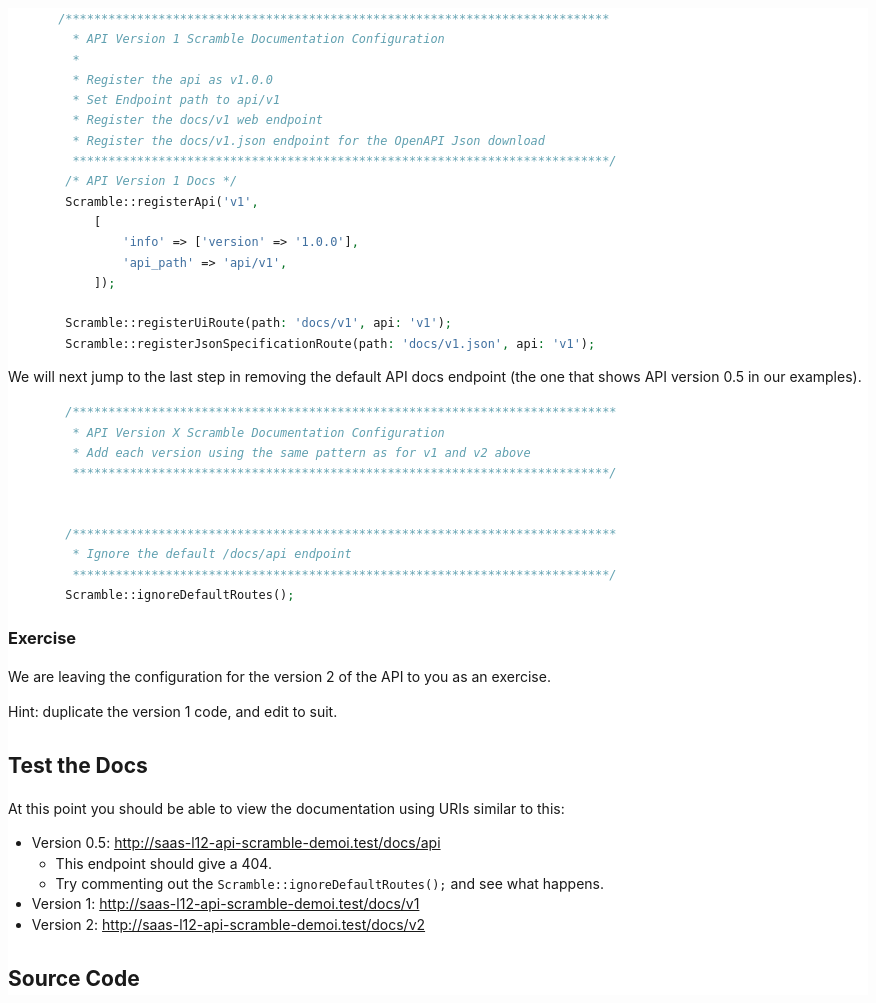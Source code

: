 ```php
       /****************************************************************************
         * API Version 1 Scramble Documentation Configuration
         *
         * Register the api as v1.0.0
         * Set Endpoint path to api/v1
         * Register the docs/v1 web endpoint
         * Register the docs/v1.json endpoint for the OpenAPI Json download
         ***************************************************************************/
        /* API Version 1 Docs */
        Scramble::registerApi('v1',
            [
                'info' => ['version' => '1.0.0'],
                'api_path' => 'api/v1',
            ]);

        Scramble::registerUiRoute(path: 'docs/v1', api: 'v1');
        Scramble::registerJsonSpecificationRoute(path: 'docs/v1.json', api: 'v1');
```

We will next jump to the last step in removing the default API docs endpoint (the one that shows
API version 0.5 in our examples).

```php
        /****************************************************************************
         * API Version X Scramble Documentation Configuration
         * Add each version using the same pattern as for v1 and v2 above
         ***************************************************************************/
        
        
        /****************************************************************************
         * Ignore the default /docs/api endpoint
         ***************************************************************************/
        Scramble::ignoreDefaultRoutes();
```

### Exercise

We are leaving the configuration for the version 2 of the API to you as an exercise.

Hint: duplicate the version 1 code, and edit to suit.

## Test the Docs

At this point you should be able to view the documentation using URIs similar to this:

- Version 0.5: http://saas-l12-api-scramble-demoi.test/docs/api
    - This endpoint should give a 404. 
    - Try commenting out the `Scramble::ignoreDefaultRoutes();`
      and see what happens.
- Version 1: http://saas-l12-api-scramble-demoi.test/docs/v1
- Version 2: http://saas-l12-api-scramble-demoi.test/docs/v2

## Source Code
